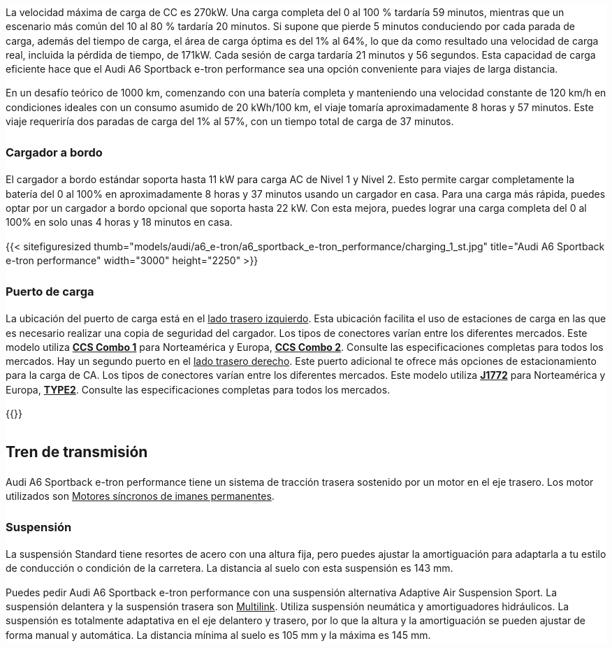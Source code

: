 La velocidad máxima de carga de CC es 270kW. Una carga completa del 0 al 100 % tardaría 59 minutos, mientras que un escenario más común del 10 al 80 % tardaría 20 minutos. Si supone que pierde 5 minutos conduciendo por cada parada de carga, además del tiempo de carga, el área de carga óptima es del 1% al 64%, lo que da como resultado una velocidad de carga real, incluida la pérdida de tiempo, de 171kW. Cada sesión de carga tardaría 21 minutos y 56 segundos. Esta capacidad de carga eficiente hace que el Audi A6 Sportback e-tron performance sea una opción conveniente para viajes de larga distancia.

En un desafío teórico de 1000 km, comenzando con una batería completa y manteniendo una velocidad constante de 120 km/h en condiciones ideales con un consumo asumido de 20 kWh/100 km, el viaje tomaría aproximadamente 8 horas y 57 minutos. Este viaje requeriría dos paradas de carga del 1% al 57%, con un tiempo total de carga de 37 minutos.

### Cargador a bordo

El cargador a bordo estándar soporta hasta 11 kW para carga AC de Nivel 1 y Nivel 2. Esto permite cargar completamente la batería del 0 al 100% en aproximadamente 8 horas y 37 minutos usando un cargador en casa. Para una carga más rápida, puedes optar por un cargador a bordo opcional que soporta hasta 22 kW. Con esta mejora, puedes lograr una carga completa del 0 al 100% en solo unas 4 horas y 18 minutos en casa.

{{< sitefiguresized thumb="models/audi/a6_e-tron/a6_sportback_e-tron_performance/charging_1_st.jpg" title="Audi A6 Sportback e-tron performance" width="3000" height="2250"  >}}

### Puerto de carga

La ubicación del puerto de carga está en el [lado trasero izquierdo](../../../../technology/charging/connectors/#parte-trasera). Esta ubicación facilita el uso de estaciones de carga en las que es necesario realizar una copia de seguridad del cargador. Los tipos de conectores varían entre los diferentes mercados. Este modelo utiliza [**CCS Combo 1**](../../../../technology/charging/connectors/#ccs) para Norteamérica y Europa, [**CCS Combo 2**](../../../../technology/charging/connectors/#ccs). Consulte las especificaciones completas para todos los mercados. Hay un segundo puerto en el [lado trasero derecho](../../../../technology/charging/connectors/#lado-delantero). Este puerto adicional te ofrece más opciones de estacionamiento para la carga de CA. Los tipos de conectores varían entre los diferentes mercados. Este modelo utiliza [**J1772**](../../../../technology/charging/connectors/#j1772) para Norteamérica y Europa, [**TYPE2**](../../../../technology/charging/connectors/#type-2). Consulte las especificaciones completas para todos los mercados.

{{<evkxdisplayaddarticle />}}

## Tren de transmisión

Audi A6 Sportback e-tron performance tiene un sistema de tracción trasera sostenido por un motor en el eje trasero. Los motor utilizados son [Motores síncronos de imanes permanentes](../../../../technology/motors/pmsm/).

### Suspensión

La suspensión Standard tiene resortes de acero con una altura fija, pero puedes ajustar la amortiguación para adaptarla a tu estilo de conducción o condición de la carretera. La distancia al suelo con esta suspensión es 143 mm.

Puedes pedir Audi A6 Sportback e-tron performance con una suspensión alternativa Adaptive Air Suspension Sport. La suspensión delantera y la suspensión trasera son [Multilink](../../../../technology/suspension/#enlace-múltiple). Utiliza suspensión neumática y amortiguadores hidráulicos. La suspensión es totalmente adaptativa en el eje delantero y trasero, por lo que la altura y la amortiguación se pueden ajustar de forma manual y automática. La distancia mínima al suelo es 105 mm y la máxima es 145 mm.
